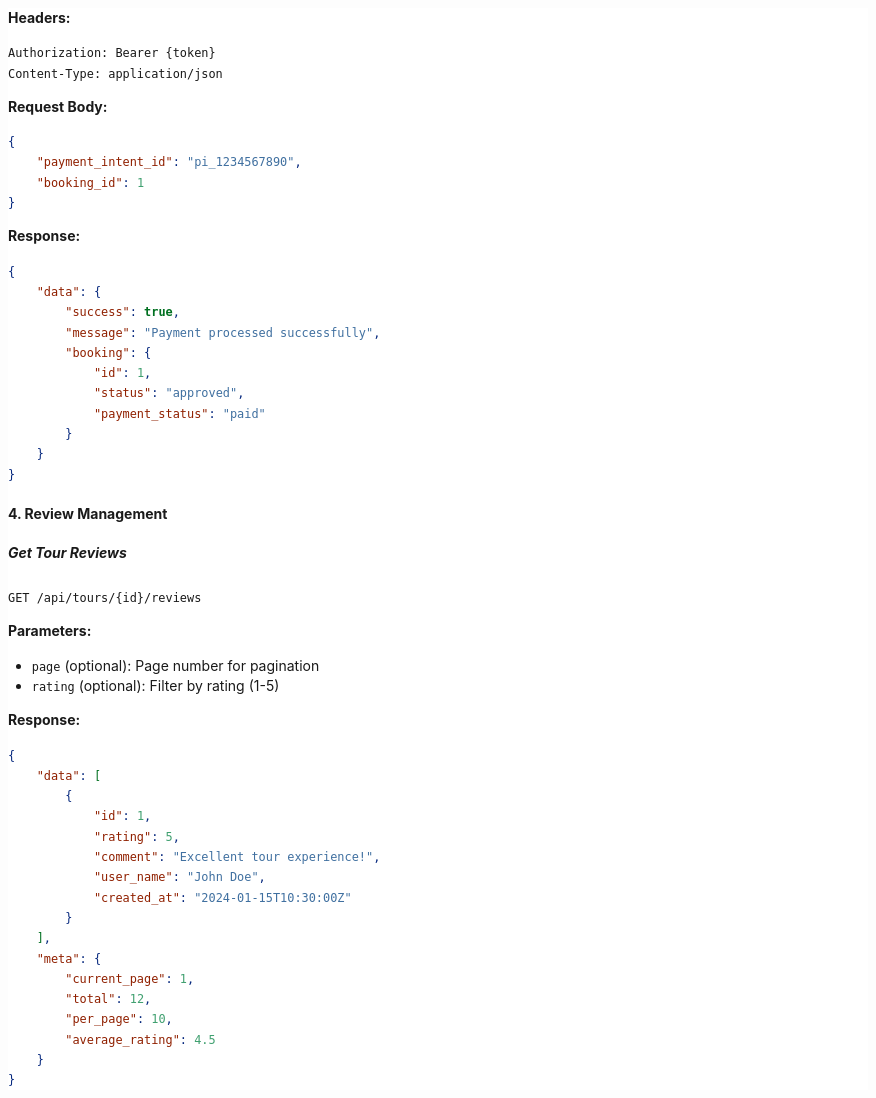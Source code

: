 **Headers:**
```
Authorization: Bearer {token}
Content-Type: application/json
```

**Request Body:**
```json
{
    "payment_intent_id": "pi_1234567890",
    "booking_id": 1
}
```

**Response:**
```json
{
    "data": {
        "success": true,
        "message": "Payment processed successfully",
        "booking": {
            "id": 1,
            "status": "approved",
            "payment_status": "paid"
        }
    }
}
```

#### 4. Review Management

##### Get Tour Reviews
```
GET /api/tours/{id}/reviews
```

**Parameters:**
- `page` (optional): Page number for pagination
- `rating` (optional): Filter by rating (1-5)

**Response:**
```json
{
    "data": [
        {
            "id": 1,
            "rating": 5,
            "comment": "Excellent tour experience!",
            "user_name": "John Doe",
            "created_at": "2024-01-15T10:30:00Z"
        }
    ],
    "meta": {
        "current_page": 1,
        "total": 12,
        "per_page": 10,
        "average_rating": 4.5
    }
}
```
